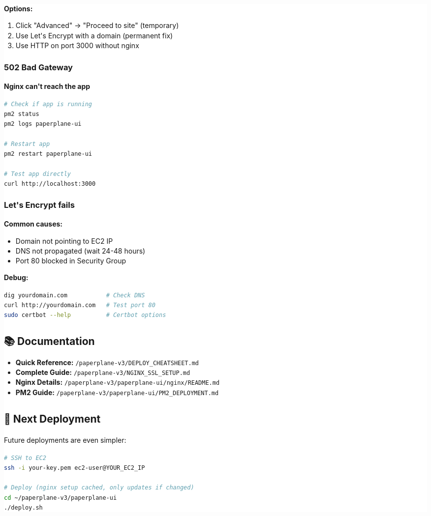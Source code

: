 **Options:**
1. Click "Advanced" → "Proceed to site" (temporary)
2. Use Let's Encrypt with a domain (permanent fix)
3. Use HTTP on port 3000 without nginx

### 502 Bad Gateway

**Nginx can't reach the app**

```bash
# Check if app is running
pm2 status
pm2 logs paperplane-ui

# Restart app
pm2 restart paperplane-ui

# Test app directly
curl http://localhost:3000
```

### Let's Encrypt fails

**Common causes:**
- Domain not pointing to EC2 IP
- DNS not propagated (wait 24-48 hours)
- Port 80 blocked in Security Group

**Debug:**
```bash
dig yourdomain.com           # Check DNS
curl http://yourdomain.com   # Test port 80
sudo certbot --help          # Certbot options
```

## 📚 Documentation

- **Quick Reference:** `/paperplane-v3/DEPLOY_CHEATSHEET.md`
- **Complete Guide:** `/paperplane-v3/NGINX_SSL_SETUP.md`
- **Nginx Details:** `/paperplane-v3/paperplane-ui/nginx/README.md`
- **PM2 Guide:** `/paperplane-v3/paperplane-ui/PM2_DEPLOYMENT.md`

## 🔄 Next Deployment

Future deployments are even simpler:

```bash
# SSH to EC2
ssh -i your-key.pem ec2-user@YOUR_EC2_IP

# Deploy (nginx setup cached, only updates if changed)
cd ~/paperplane-v3/paperplane-ui
./deploy.sh
```
